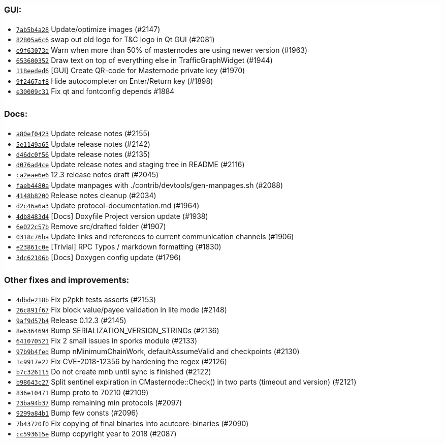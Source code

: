 ### GUI:
- [`7ab5b4a28`](https://github.com/acutpay/acut/commit/7ab5b4a28) Update/optimize images (#2147)
- [`82805a6c6`](https://github.com/acutpay/acut/commit/82805a6c6) swap out old logo for T&C logo in Qt GUI (#2081)
- [`e9f63073d`](https://github.com/acutpay/acut/commit/e9f63073d) Warn when more than 50% of masternodes are using newer version (#1963)
- [`653600352`](https://github.com/acutpay/acut/commit/653600352) Draw text on top of everything else in TrafficGraphWidget (#1944)
- [`118eeded6`](https://github.com/acutpay/acut/commit/118eeded6) [GUI] Create QR-code for Masternode private key (#1970)
- [`9f2467af8`](https://github.com/acutpay/acut/commit/9f2467af8) Hide autocompleter on Enter/Return key (#1898)
- [`e30009c31`](https://github.com/acutpay/acut/commit/e30009c31) Fix qt and fontconfig depends #1884

### Docs:
- [`a80ef0423`](https://github.com/acutpay/acut/commit/a80ef0423) Update release notes (#2155)
- [`5e1149a65`](https://github.com/acutpay/acut/commit/5e1149a65) Update release notes (#2142)
- [`d46dc0f56`](https://github.com/acutpay/acut/commit/d46dc0f56) Update release notes (#2135)
- [`d076ad4ce`](https://github.com/acutpay/acut/commit/d076ad4ce) Update release notes and staging tree in README (#2116)
- [`ca2eae6e6`](https://github.com/acutpay/acut/commit/ca2eae6e6) 12.3 release notes draft (#2045)
- [`faeb4480a`](https://github.com/acutpay/acut/commit/faeb4480a) Update manpages with ./contrib/devtools/gen-manpages.sh (#2088)
- [`4148b8200`](https://github.com/acutpay/acut/commit/4148b8200) Release notes cleanup (#2034)
- [`d2c46a6a3`](https://github.com/acutpay/acut/commit/d2c46a6a3) Update protocol-documentation.md (#1964)
- [`4db8483d4`](https://github.com/acutpay/acut/commit/4db8483d4) [Docs] Doxyfile Project version update (#1938)
- [`6e022c57b`](https://github.com/acutpay/acut/commit/6e022c57b) Remove src/drafted folder (#1907)
- [`0318c76ba`](https://github.com/acutpay/acut/commit/0318c76ba) Update links and references to current communication channels (#1906)
- [`e23861c0e`](https://github.com/acutpay/acut/commit/e23861c0e) [Trivial] RPC Typos / markdown formatting (#1830)
- [`3dc62106b`](https://github.com/acutpay/acut/commit/3dc62106b) [Docs] Doxygen config update (#1796)

### Other fixes and improvements:
- [`4dbde218b`](https://github.com/acutpay/acut/commit/4dbde218b) Fix p2pkh tests asserts (#2153)
- [`26c891f67`](https://github.com/acutpay/acut/commit/26c891f67) Fix block value/payee validation in lite mode (#2148)
- [`9af9d57b4`](https://github.com/acutpay/acut/commit/9af9d57b4) Release 0.12.3 (#2145)
- [`8e6364694`](https://github.com/acutpay/acut/commit/8e6364694) Bump SERIALIZATION_VERSION_STRINGs (#2136)
- [`641070521`](https://github.com/acutpay/acut/commit/641070521) Fix 2 small issues in sporks module (#2133)
- [`97b9b4fed`](https://github.com/acutpay/acut/commit/97b9b4fed) Bump nMinimumChainWork, defaultAssumeValid and checkpoints (#2130)
- [`1c9917e22`](https://github.com/acutpay/acut/commit/1c9917e22) Fix CVE-2018-12356 by hardening the regex (#2126)
- [`b7c326115`](https://github.com/acutpay/acut/commit/b7c326115) Do not create mnb until sync is finished (#2122)
- [`b98643c27`](https://github.com/acutpay/acut/commit/b98643c27) Split sentinel expiration in CMasternode::Check() in two parts (timeout and version) (#2121)
- [`836e10471`](https://github.com/acutpay/acut/commit/836e10471) Bump proto to 70210 (#2109)
- [`23ba94b37`](https://github.com/acutpay/acut/commit/23ba94b37) Bump remaining min protocols (#2097)
- [`9299a84b1`](https://github.com/acutpay/acut/commit/9299a84b1) Bump few consts (#2096)
- [`7b43720f0`](https://github.com/acutpay/acut/commit/7b43720f0) Fix copying of final binaries into acutcore-binaries (#2090)
- [`cc593615e`](https://github.com/acutpay/acut/commit/cc593615e) Bump copyright year to 2018 (#2087)